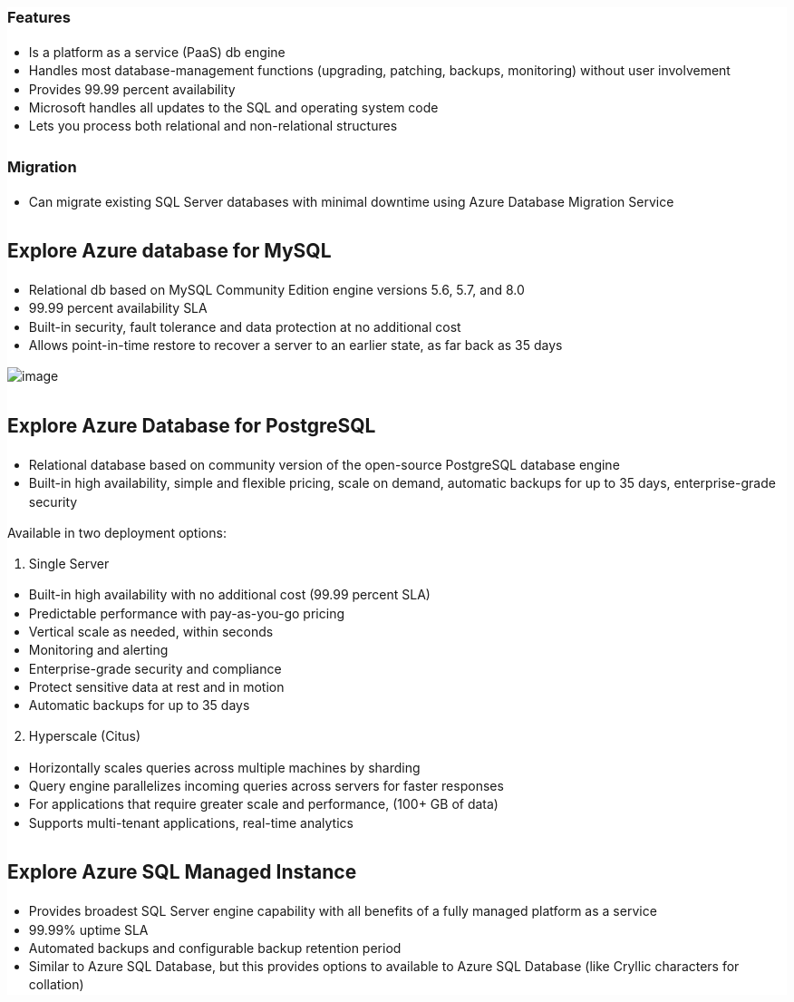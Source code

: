 ### Features
- Is a platform as a service (PaaS) db engine
- Handles most database-management functions (upgrading, patching, backups, monitoring) without user involvement
- Provides 99.99 percent availability
- Microsoft handles all updates to the SQL and operating system code
- Lets you process both relational and non-relational structures

### Migration
- Can migrate existing SQL Server databases with minimal downtime using Azure Database Migration Service

## Explore Azure database for MySQL
- Relational db based on MySQL Community Edition engine versions 5.6, 5.7, and 8.0
- 99.99 percent availability SLA
- Built-in security, fault tolerance and data protection at no additional cost
- Allows point-in-time restore to recover a server to an earlier state, as far back as 35 days

<img width="517" alt="image" src="https://docs.microsoft.com/en-us/learn/azure-fundamentals/azure-database-fundamentals/media/azure-db-for-mysql-conceptual-diagram-02e2a10a.png">

## Explore Azure Database for PostgreSQL
- Relational database based on community version of the open-source PostgreSQL database engine
- Built-in high availability, simple and flexible pricing, scale on demand, automatic backups for up to 35 days, enterprise-grade security

Available in two deployment options:

1. Single Server
- Built-in high availability with no additional cost (99.99 percent SLA)
- Predictable performance with pay-as-you-go pricing
- Vertical scale as needed, within seconds
- Monitoring and alerting
- Enterprise-grade security and compliance
- Protect sensitive data at rest and in motion
- Automatic backups for up to 35 days
2. Hyperscale (Citus)
- Horizontally scales queries across multiple machines by sharding
- Query engine parallelizes incoming queries across servers for faster responses
- For applications that require greater scale and performance, (100+ GB of data)
- Supports multi-tenant applications, real-time analytics

## Explore Azure SQL Managed Instance
- Provides broadest SQL Server engine capability with all benefits of a fully managed platform as a service
- 99.99% uptime SLA
- Automated backups and configurable backup retention period
- Similar to Azure SQL Database, but this provides options to available to Azure SQL Database (like Cryllic characters for collation)
